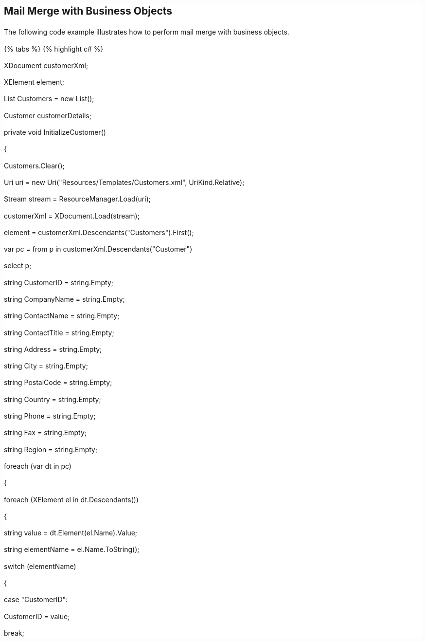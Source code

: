 
## Mail Merge with Business Objects

The following code example illustrates how to perform mail merge with business objects.


{% tabs %}
{% highlight c#  %}

XDocument customerXml;

XElement element;

List<Customer> Customers = new List<Customer>();

Customer customerDetails;



private void InitializeCustomer()

{

Customers.Clear();

Uri uri = new Uri("Resources/Templates/Customers.xml", UriKind.Relative);

Stream stream = ResourceManager.Load(uri);

customerXml = XDocument.Load(stream);

element = customerXml.Descendants("Customers").First();

var pc = from p in customerXml.Descendants("Customer")

select p;

string CustomerID = string.Empty;

string CompanyName = string.Empty;

string ContactName = string.Empty;

string ContactTitle = string.Empty;

string Address = string.Empty;

string City = string.Empty;

string PostalCode = string.Empty;

string Country = string.Empty;

string Phone = string.Empty;

string Fax = string.Empty;

string Region = string.Empty;

foreach (var dt in pc)

{

foreach (XElement el in dt.Descendants())

{

string value = dt.Element(el.Name).Value;

string elementName = el.Name.ToString();

switch (elementName)

{

case "CustomerID":

CustomerID = value;

break;
